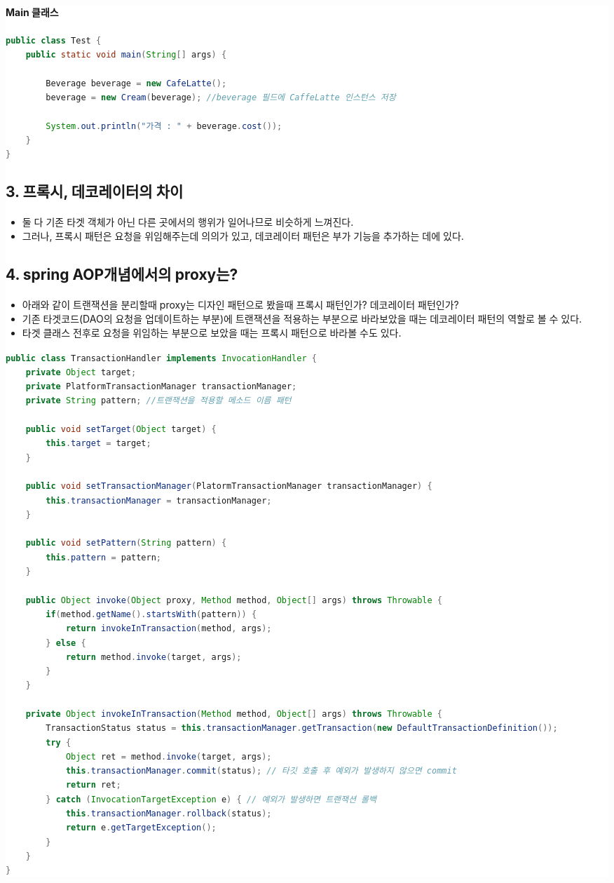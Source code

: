 #### Main 클래스
```java
public class Test {
    public static void main(String[] args) {
        
        Beverage beverage = new CafeLatte();
        beverage = new Cream(beverage); //beverage 필드에 CaffeLatte 인스턴스 저장
        
        System.out.println("가격 : " + beverage.cost());
    }
}
```

## 3. 프록시, 데코레이터의 차이
- 둘 다 기존 타겟 객체가 아닌 다른 곳에서의 행위가 일어나므로 비슷하게 느껴진다.
- 그러나, 프록시 패턴은 요청을 위임해주는데 의의가 있고, 데코레이터 패턴은 부가 기능을 추가하는 데에 있다.

## 4. spring AOP개념에서의 proxy는?
- 아래와 같이 트랜잭션을 분리할때 proxy는 디자인 패턴으로 봤을때 프록시 패턴인가? 데코레이터 패턴인가?
- 기존 타겟코드(DAO의 요청을 업데이트하는 부분)에 트랜잭션을 적용하는 부분으로 바라보았을 때는 데코레이터 패턴의 역할로 볼 수 있다.
- 타겟 클래스 전후로 요청을 위임하는 부분으로 보았을 때는 프록시 패턴으로 바라볼 수도 있다.

```java
public class TransactionHandler implements InvocationHandler {
    private Object target;
    private PlatformTransactionManager transactionManager;
    private String pattern; //트랜잭션을 적용할 메소드 이름 패턴
    
    public void setTarget(Object target) {
        this.target = target;
    }
    
    public void setTransactionManager(PlatormTransactionManager transactionManager) {
        this.transactionManager = transactionManager;
    }
    
    public void setPattern(String pattern) {
        this.pattern = pattern;
    }
    
    public Object invoke(Object proxy, Method method, Object[] args) throws Throwable {
        if(method.getName().startsWith(pattern)) {
            return invokeInTransaction(method, args);
        } else {
            return method.invoke(target, args);
        }
    }
    
    private Object invokeInTransaction(Method method, Object[] args) throws Throwable {
        TransactionStatus status = this.transactionManager.getTransaction(new DefaultTransactionDefinition());
        try {
            Object ret = method.invoke(target, args);
            this.transactionManager.commit(status); // 타깃 호출 후 예외가 발생하지 않으면 commit
            return ret;
        } catch (InvocationTargetException e) { // 예외가 발생하면 트랜잭션 롤백
            this.transactionManager.rollback(status);
            return e.getTargetException();
        }
    }
}
```


